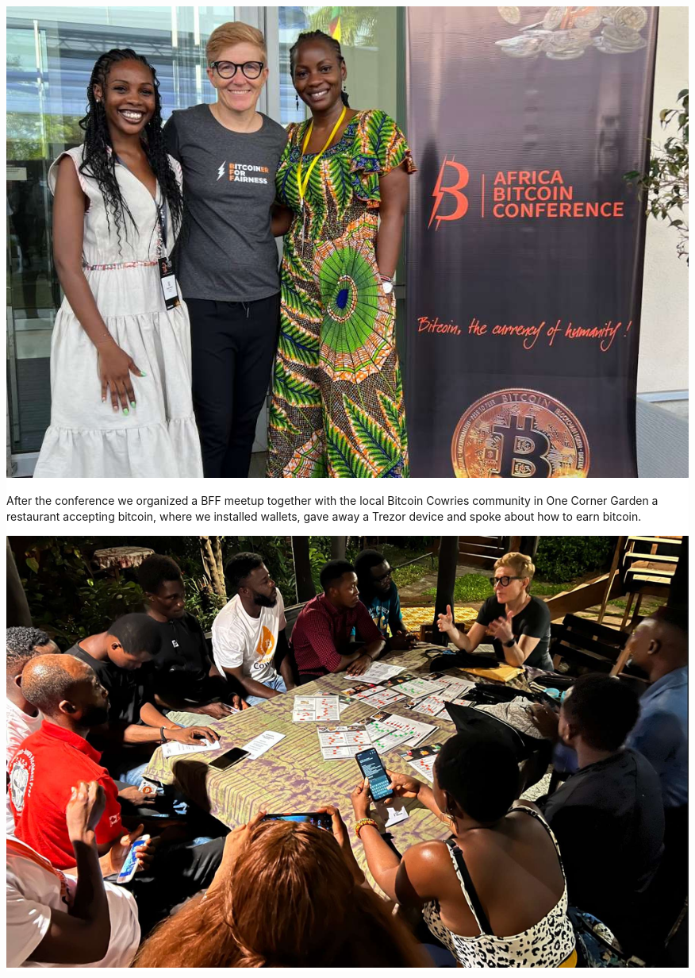![With Marcel Lorraine from Kenya and Noelyne Sumba from Nigeria](_221221-Bitcoin-adoption-Africa-2022-1671728400715.jpeg)

After the conference we organized a BFF meetup together with the local Bitcoin Cowries community in One Corner Garden a restaurant accepting bitcoin, where we installed wallets, gave away a Trezor device and spoke about how to earn bitcoin. 

![](_221221-Bitcoin-adoption-Africa-2022-1671728692139.jpeg)